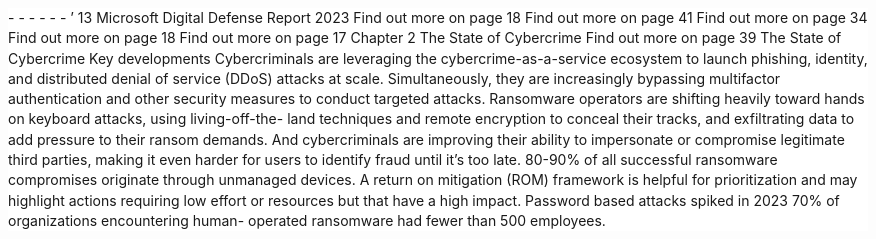  
 
 
 
 
 
 
 
 
 
 
 
 
 
 
 
 
\-
\- \-
\-
\-
\-
’
13
 Microsoft Digital Defense Report 2023 
Find out more on page 18 
Find out more on page 41 
Find out more on page 34 
Find out more on page 18 
Find out more 
on page 17 
Chapter 2 The State of Cybercrime 
Find out more on page 39 
The State of Cybercrime 
Key 
developments 
Cybercriminals are leveraging the 
cybercrime\-as\-a\-service ecosystem to 
launch phishing, identity, and distributed 
denial of service (DDoS) attacks at scale. 
Simultaneously, they are increasingly 
bypassing multifactor authentication 
and other security measures to conduct 
targeted attacks. 
Ransomware operators are shifting heavily toward 
hands on keyboard attacks, using living\-off\-the\-
land techniques and remote encryption to conceal 
their tracks, and exfiltrating data to add pressure 
to their ransom demands. And cybercriminals 
are improving their ability to impersonate or 
compromise legitimate third parties, making it even 
harder for users to identify fraud until it’s too late. 
80\-90%
of all successful ransomware 
compromises originate through 
unmanaged devices. 
A return on mitigation (ROM) 
framework is helpful for 
prioritization and may highlight 
actions requiring low effort 
or resources but that have a 
high impact. 
Password based 
attacks spiked 
in 2023 
70% 
of organizations 
encountering human\-
operated ransomware 
had fewer than 
500 employees. 